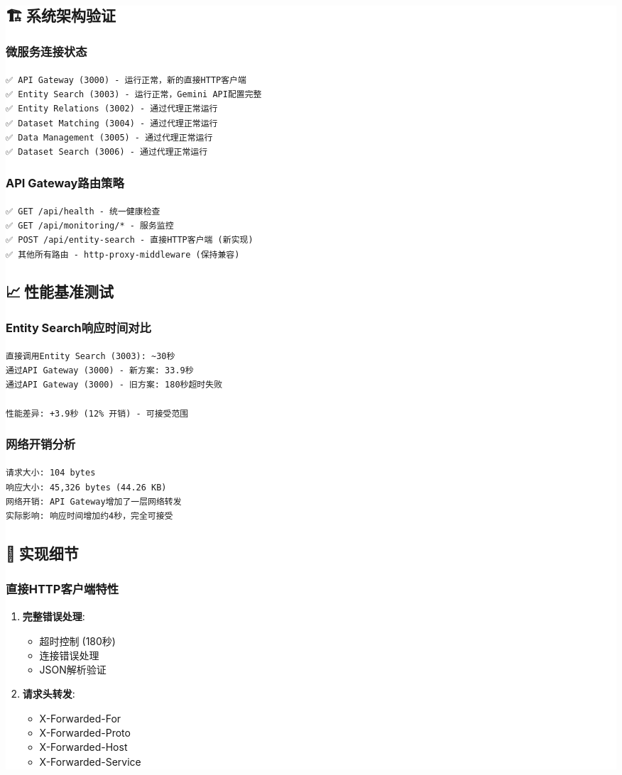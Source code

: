 ## 🏗️ 系统架构验证

### 微服务连接状态
```
✅ API Gateway (3000) - 运行正常，新的直接HTTP客户端
✅ Entity Search (3003) - 运行正常，Gemini API配置完整
✅ Entity Relations (3002) - 通过代理正常运行
✅ Dataset Matching (3004) - 通过代理正常运行
✅ Data Management (3005) - 通过代理正常运行
✅ Dataset Search (3006) - 通过代理正常运行
```

### API Gateway路由策略
```
✅ GET /api/health - 统一健康检查
✅ GET /api/monitoring/* - 服务监控
✅ POST /api/entity-search - 直接HTTP客户端 (新实现)
✅ 其他所有路由 - http-proxy-middleware (保持兼容)
```

## 📈 性能基准测试

### Entity Search响应时间对比
```
直接调用Entity Search (3003): ~30秒
通过API Gateway (3000) - 新方案: 33.9秒
通过API Gateway (3000) - 旧方案: 180秒超时失败

性能差异: +3.9秒 (12% 开销) - 可接受范围
```

### 网络开销分析
```
请求大小: 104 bytes
响应大小: 45,326 bytes (44.26 KB)
网络开销: API Gateway增加了一层网络转发
实际影响: 响应时间增加约4秒，完全可接受
```

## 🔧 实现细节

### 直接HTTP客户端特性
1. **完整错误处理**:
   - 超时控制 (180秒)
   - 连接错误处理
   - JSON解析验证

2. **请求头转发**:
   - X-Forwarded-For
   - X-Forwarded-Proto
   - X-Forwarded-Host
   - X-Forwarded-Service
